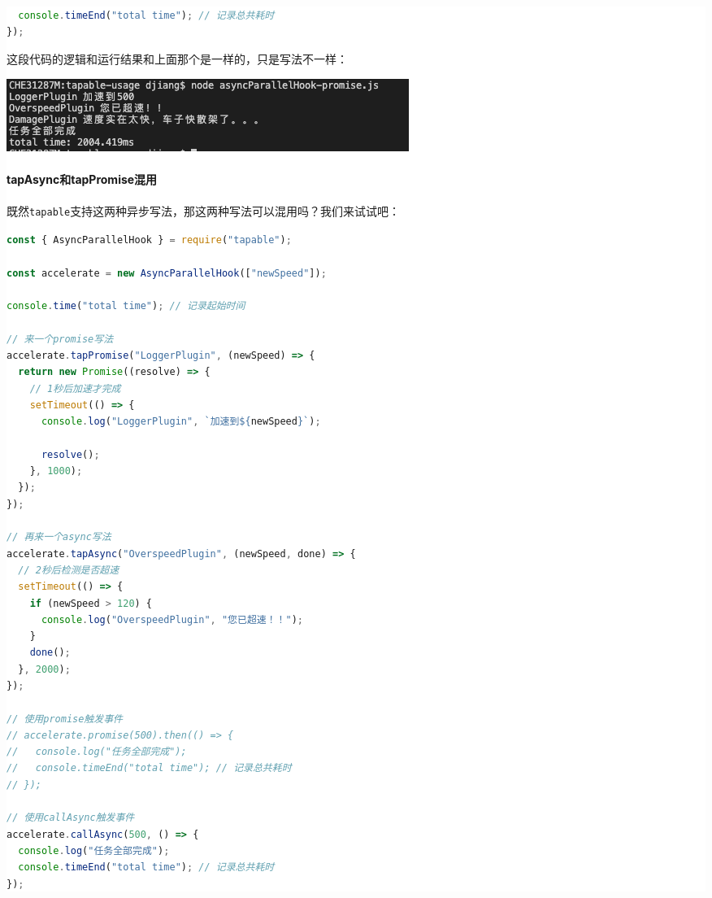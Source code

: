 ```javascript
  console.timeEnd("total time"); // 记录总共耗时
});
```

这段代码的逻辑和运行结果和上面那个是一样的，只是写法不一样：

![image-20210309172537951](../../images/engineering/tapable-usage/image-20210309172537951.png)

#### tapAsync和tapPromise混用

既然`tapable`支持这两种异步写法，那这两种写法可以混用吗？我们来试试吧：

```javascript
const { AsyncParallelHook } = require("tapable");

const accelerate = new AsyncParallelHook(["newSpeed"]);

console.time("total time"); // 记录起始时间

// 来一个promise写法
accelerate.tapPromise("LoggerPlugin", (newSpeed) => {
  return new Promise((resolve) => {
    // 1秒后加速才完成
    setTimeout(() => {
      console.log("LoggerPlugin", `加速到${newSpeed}`);

      resolve();
    }, 1000);
  });
});

// 再来一个async写法
accelerate.tapAsync("OverspeedPlugin", (newSpeed, done) => {
  // 2秒后检测是否超速
  setTimeout(() => {
    if (newSpeed > 120) {
      console.log("OverspeedPlugin", "您已超速！！");
    }
    done();
  }, 2000);
});

// 使用promise触发事件
// accelerate.promise(500).then(() => {
//   console.log("任务全部完成");
//   console.timeEnd("total time"); // 记录总共耗时
// });

// 使用callAsync触发事件
accelerate.callAsync(500, () => {
  console.log("任务全部完成");
  console.timeEnd("total time"); // 记录总共耗时
});
```
